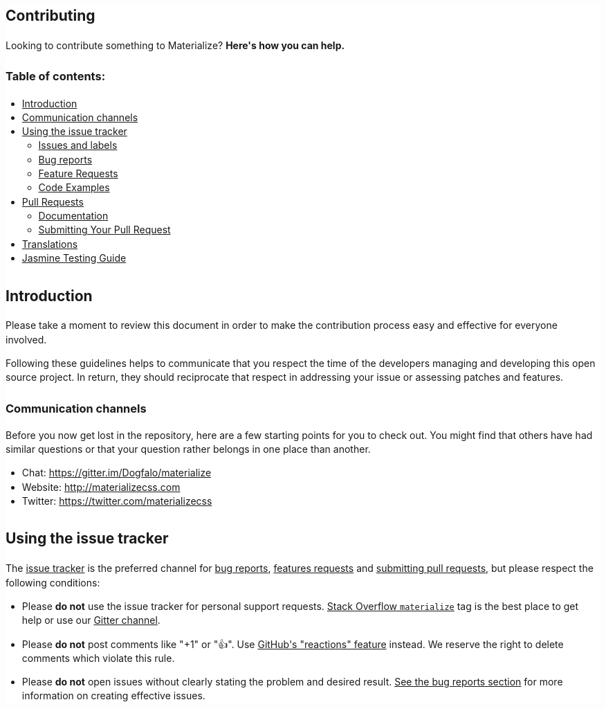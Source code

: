 Contributing
------------

Looking to contribute something to Materialize? **Here's how you can help.**

### Table of contents:
- [Introduction](#introduction)
- [Communication channels](#communication-channels)
- [Using the issue tracker](#using-the-issue-tracker)
  - [Issues and labels](#issues-and-labels)
  - [Bug reports](#bug-reports)
  - [Feature Requests](#feature-requests)
  - [Code Examples](#code-examples)
- [Pull Requests](#pull-requests)
  - [Documentation](#documentation)
  - [Submitting Your Pull Request](#submitting-your-pull-request)
- [Translations](#translations)
- [Jasmine Testing Guide](#jasmine-testing-guide)

## Introduction
Please take a moment to review this document in order to make the contribution
process easy and effective for everyone involved.

Following these guidelines helps to communicate that you respect the time of
the developers managing and developing this open source project. In return,
they should reciprocate that respect in addressing your issue or assessing
patches and features.

### Communication channels

Before you now get lost in the repository, here are a few starting points for you to check out. You might find that others have had similar questions or that your question rather belongs in one place than another.

* Chat: https://gitter.im/Dogfalo/materialize
* Website: http://materializecss.com
* Twitter: https://twitter.com/materializecss

## Using the issue tracker

The [issue tracker](https://github.com/materializecss/materialize/issues) is the preferred channel for [bug reports](#bug-reports), [features requests](#feature-requests) and [submitting pull requests](#pull-requests), but please respect the following conditions:

* Please **do not** use the issue tracker for personal support requests. [Stack Overflow `materialize`](https://stackoverflow.com/questions/tagged/materialize) tag is the best place to get help or use our [Gitter channel](https://gitter.im/materializecss/materialize).

* Please **do not** post comments like "+1" or ":thumbsup:". Use [GitHub's "reactions" feature](https://github.com/blog/2119-add-reactions-to-pull-requests-issues-and-comments)  instead. We reserve the right to delete comments which violate this rule.  

* Please **do not** open issues without clearly stating the problem and desired result. [See the bug reports section](#bug-reports) for more information on creating effective issues.
